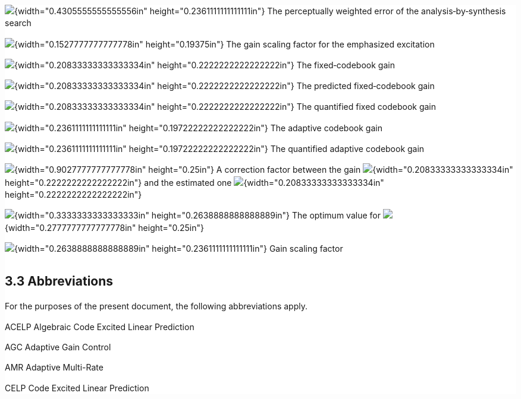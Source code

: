 ![](media/image156.wmf){width="0.4305555555555556in"
height="0.2361111111111111in"} The perceptually weighted error of the
analysis‑by‑synthesis search

![](media/image157.wmf){width="0.1527777777777778in" height="0.19375in"}
The gain scaling factor for the emphasized excitation

![](media/image158.wmf){width="0.20833333333333334in"
height="0.2222222222222222in"} The fixed‑codebook gain

![](media/image159.wmf){width="0.20833333333333334in"
height="0.2222222222222222in"} The predicted fixed‑codebook gain

![](media/image160.wmf){width="0.20833333333333334in"
height="0.2222222222222222in"} The quantified fixed codebook gain

![](media/image161.wmf){width="0.2361111111111111in"
height="0.19722222222222222in"} The adaptive codebook gain

![](media/image162.wmf){width="0.2361111111111111in"
height="0.19722222222222222in"} The quantified adaptive codebook gain

![](media/image163.wmf){width="0.9027777777777778in" height="0.25in"} A
correction factor between the gain
![](media/image158.wmf){width="0.20833333333333334in"
height="0.2222222222222222in"} and the estimated one
![](media/image159.wmf){width="0.20833333333333334in"
height="0.2222222222222222in"}

![](media/image164.wmf){width="0.3333333333333333in"
height="0.2638888888888889in"} The optimum value for
![](media/image165.wmf){width="0.2777777777777778in" height="0.25in"}

![](media/image166.wmf){width="0.2638888888888889in"
height="0.2361111111111111in"} Gain scaling factor

3.3 Abbreviations
-----------------

For the purposes of the present document, the following abbreviations
apply.

ACELP Algebraic Code Excited Linear Prediction

AGC Adaptive Gain Control

AMR Adaptive Multi-Rate

CELP Code Excited Linear Prediction
